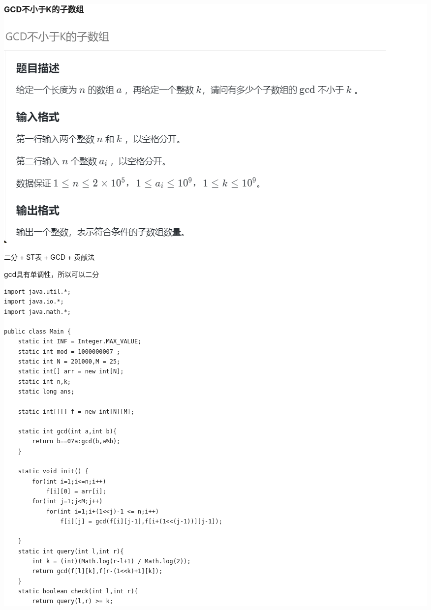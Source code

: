 ### GCD不小于K的子数组

![image-20240527130351264](images/image-20240527130351264.png)

二分 + ST表 + GCD + 贡献法

gcd具有单调性，所以可以二分



```
import java.util.*;
import java.io.*;
import java.math.*;

public class Main {
	static int INF = Integer.MAX_VALUE;
	static int mod = 1000000007 ;
	static int N = 201000,M = 25;
	static int[] arr = new int[N];
	static int n,k;
	static long ans;

    static int[][] f = new int[N][M];

    static int gcd(int a,int b){
        return b==0?a:gcd(b,a%b);
    }
	
	static void init() {
		for(int i=1;i<=n;i++)
            f[i][0] = arr[i];
        for(int j=1;j<M;j++)
            for(int i=1;i+(1<<j)-1 <= n;i++)
                f[i][j] = gcd(f[i][j-1],f[i+(1<<(j-1))][j-1]);
        
	}
    static int query(int l,int r){
        int k = (int)(Math.log(r-l+1) / Math.log(2));
        return gcd(f[l][k],f[r-(1<<k)+1][k]);
    }
    static boolean check(int l,int r){
        return query(l,r) >= k;
```